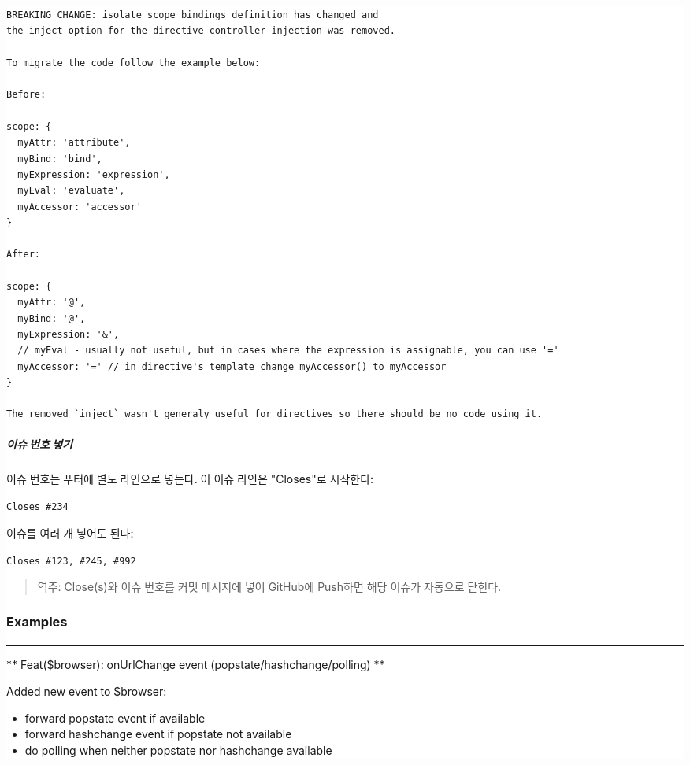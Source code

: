 ```
BREAKING CHANGE: isolate scope bindings definition has changed and
the inject option for the directive controller injection was removed.

To migrate the code follow the example below:

Before:

scope: {
  myAttr: 'attribute',
  myBind: 'bind',
  myExpression: 'expression',
  myEval: 'evaluate',
  myAccessor: 'accessor'
}

After:

scope: {
  myAttr: '@',
  myBind: '@',
  myExpression: '&',
  // myEval - usually not useful, but in cases where the expression is assignable, you can use '='
  myAccessor: '=' // in directive's template change myAccessor() to myAccessor
}

The removed `inject` wasn't generaly useful for directives so there should be no code using it.
```

##### 이슈 번호 넣기

이슈 번호는 푸터에 별도 라인으로 넣는다. 이 이슈 라인은 "Closes"로 시작한다:


```
Closes #234
```

이슈를 여러 개 넣어도 된다:

```
Closes #123, #245, #992
```

> 역주: Close(s)와 이슈 번호를 커밋 메시지에 넣어 GitHub에 Push하면 해당 이슈가 자동으로 닫힌다.

[origin]: https://docs.google.com/document/d/1QrDFcIiPjSLDn3EL15IJygNPiHORgU1_OOAqWjiDU5Y/
[grunt-conventional-changelog]: https://github.com/btford/grunt-conventional-changelog

### Examples

---------------------------------------

** Feat($browser): onUrlChange event (popstate/hashchange/polling) **

Added new event to $browser:

- forward popstate event if available
- forward hashchange event if popstate not available
- do polling when neither popstate nor hashchange available
